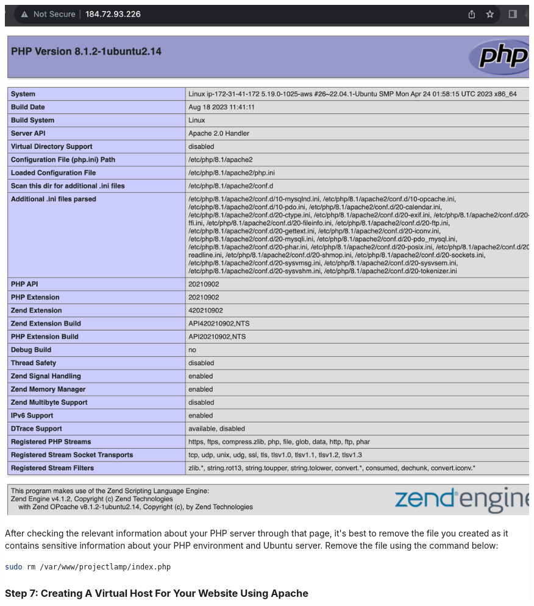 ![php webpage](./images/10.%20php%20webpage.png)

After checking the relevant information about your PHP server through that page, it's best to remove the file you created as it contains sensitive information about your PHP environment and Ubuntu server. Remove the file using the command below:

```bash
sudo rm /var/www/projectlamp/index.php
```

### Step 7: Creating A Virtual Host For Your Website Using Apache
